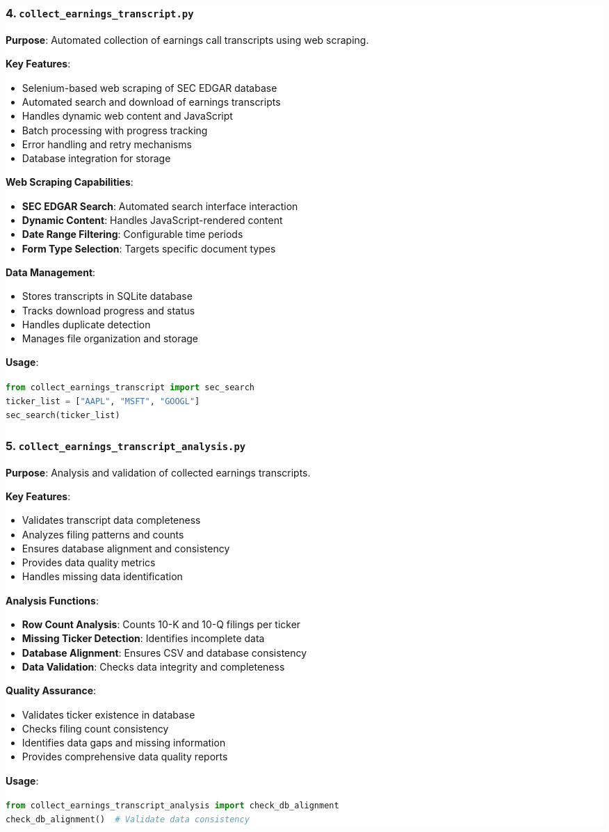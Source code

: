 ### 4. `collect_earnings_transcript.py`
**Purpose**: Automated collection of earnings call transcripts using web scraping.

**Key Features**:
- Selenium-based web scraping of SEC EDGAR database
- Automated search and download of earnings transcripts
- Handles dynamic web content and JavaScript
- Batch processing with progress tracking
- Error handling and retry mechanisms
- Database integration for storage

**Web Scraping Capabilities**:
- **SEC EDGAR Search**: Automated search interface interaction
- **Dynamic Content**: Handles JavaScript-rendered content
- **Date Range Filtering**: Configurable time periods
- **Form Type Selection**: Targets specific document types

**Data Management**:
- Stores transcripts in SQLite database
- Tracks download progress and status
- Handles duplicate detection
- Manages file organization and storage

**Usage**:
```python
from collect_earnings_transcript import sec_search
ticker_list = ["AAPL", "MSFT", "GOOGL"]
sec_search(ticker_list)
```

### 5. `collect_earnings_transcript_analysis.py`
**Purpose**: Analysis and validation of collected earnings transcripts.

**Key Features**:
- Validates transcript data completeness
- Analyzes filing patterns and counts
- Ensures database alignment and consistency
- Provides data quality metrics
- Handles missing data identification

**Analysis Functions**:
- **Row Count Analysis**: Counts 10-K and 10-Q filings per ticker
- **Missing Ticker Detection**: Identifies incomplete data
- **Database Alignment**: Ensures CSV and database consistency
- **Data Validation**: Checks data integrity and completeness

**Quality Assurance**:
- Validates ticker existence in database
- Checks filing count consistency
- Identifies data gaps and missing information
- Provides comprehensive data quality reports

**Usage**:
```python
from collect_earnings_transcript_analysis import check_db_alignment
check_db_alignment()  # Validate data consistency
```
